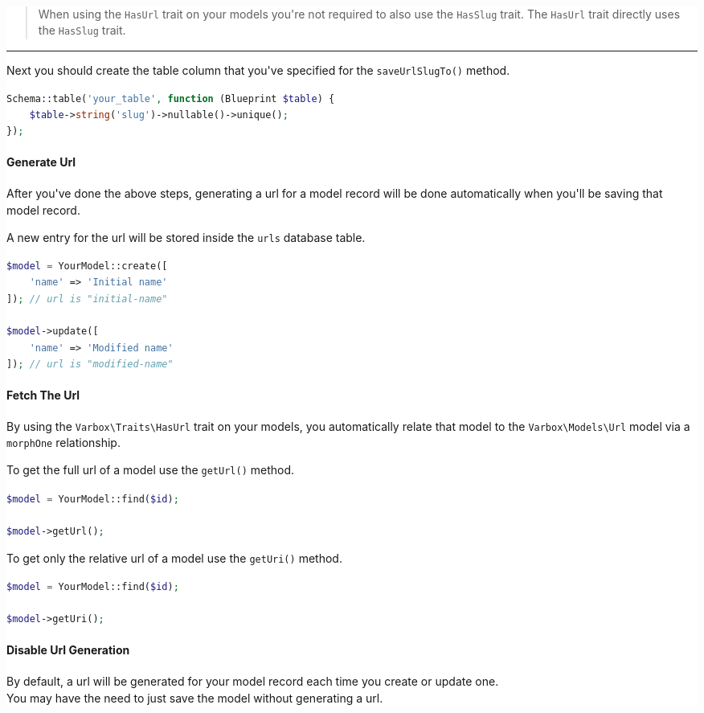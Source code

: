 > When using the `HasUrl` trait on your models you're not required to also use the `HasSlug` trait.
> The `HasUrl` trait directly uses the `HasSlug` trait.

<hr>

Next you should create the table column that you've specified for the `saveUrlSlugTo()` method.

```php
Schema::table('your_table', function (Blueprint $table) {
    $table->string('slug')->nullable()->unique();
});
```

<a name="generate-url"></a>
#### Generate Url

After you've done the above steps, generating a url for a model record will be done automatically when you'll be saving that model record.

A new entry for the url will be stored inside the `urls` database table.

```php
$model = YourModel::create([
    'name' => 'Initial name'
]); // url is "initial-name"

$model->update([
    'name' => 'Modified name'
]); // url is "modified-name"
``` 

<a name="fetch-the-url"></a>
#### Fetch The Url

By using the `Varbox\Traits\HasUrl` trait on your models, you automatically relate that model to the `Varbox\Models\Url` model via a `morphOne` relationship.

To get the full url of a model use the `getUrl()` method.

```php
$model = YourModel::find($id);

$model->getUrl();
``` 

To get only the relative url of a model use the `getUri()` method.

```php
$model = YourModel::find($id);
 
$model->getUri();
``` 

<a name="disable-url-generation"></a>
#### Disable Url Generation

By default, a url will be generated for your model record each time you create or update one.   
You may have the need to just save the model without generating a url.
